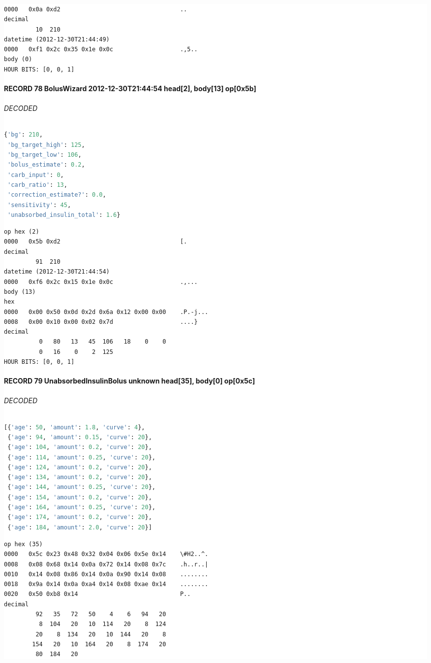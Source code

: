     0000   0x0a 0xd2                                  ..
    decimal
             10  210
    datetime (2012-12-30T21:44:49)
    0000   0xf1 0x2c 0x35 0x1e 0x0c                   .,5..
    body (0)
    HOUR BITS: [0, 0, 1]
#### RECORD 78 BolusWizard 2012-12-30T21:44:54 head[2], body[13] op[0x5b]
###### DECODED
```python
{'bg': 210,
 'bg_target_high': 125,
 'bg_target_low': 106,
 'bolus_estimate': 0.2,
 'carb_input': 0,
 'carb_ratio': 13,
 'correction_estimate?': 0.0,
 'sensitivity': 45,
 'unabsorbed_insulin_total': 1.6}
```
    op hex (2)
    0000   0x5b 0xd2                                  [.
    decimal
             91  210
    datetime (2012-12-30T21:44:54)
    0000   0xf6 0x2c 0x15 0x1e 0x0c                   .,...
    body (13)
    hex
    0000   0x00 0x50 0x0d 0x2d 0x6a 0x12 0x00 0x00    .P.-j...
    0008   0x00 0x10 0x00 0x02 0x7d                   ....}
    decimal
              0   80   13   45  106   18    0    0
              0   16    0    2  125
    HOUR BITS: [0, 0, 1]
#### RECORD 79 UnabsorbedInsulinBolus unknown head[35], body[0] op[0x5c]
###### DECODED
```python
[{'age': 50, 'amount': 1.8, 'curve': 4},
 {'age': 94, 'amount': 0.15, 'curve': 20},
 {'age': 104, 'amount': 0.2, 'curve': 20},
 {'age': 114, 'amount': 0.25, 'curve': 20},
 {'age': 124, 'amount': 0.2, 'curve': 20},
 {'age': 134, 'amount': 0.2, 'curve': 20},
 {'age': 144, 'amount': 0.25, 'curve': 20},
 {'age': 154, 'amount': 0.2, 'curve': 20},
 {'age': 164, 'amount': 0.25, 'curve': 20},
 {'age': 174, 'amount': 0.2, 'curve': 20},
 {'age': 184, 'amount': 2.0, 'curve': 20}]
```
    op hex (35)
    0000   0x5c 0x23 0x48 0x32 0x04 0x06 0x5e 0x14    \#H2..^.
    0008   0x08 0x68 0x14 0x0a 0x72 0x14 0x08 0x7c    .h..r..|
    0010   0x14 0x08 0x86 0x14 0x0a 0x90 0x14 0x08    ........
    0018   0x9a 0x14 0x0a 0xa4 0x14 0x08 0xae 0x14    ........
    0020   0x50 0xb8 0x14                             P..
    decimal
             92   35   72   50    4    6   94   20
              8  104   20   10  114   20    8  124
             20    8  134   20   10  144   20    8
            154   20   10  164   20    8  174   20
             80  184   20